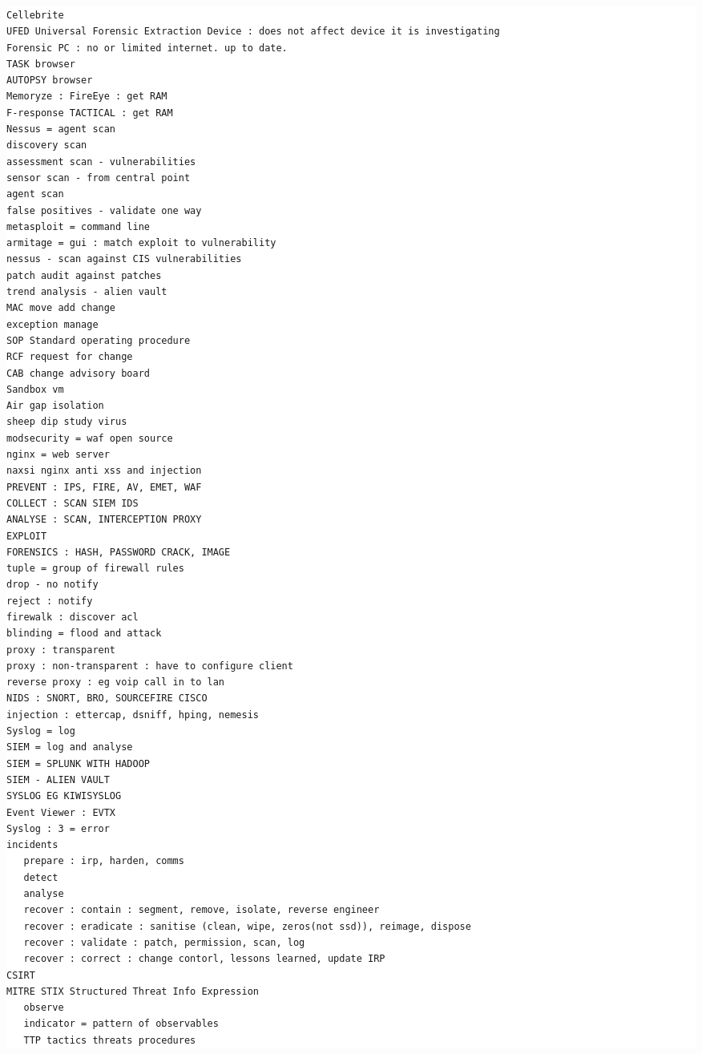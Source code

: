     Cellebrite
    UFED Universal Forensic Extraction Device : does not affect device it is investigating
    Forensic PC : no or limited internet. up to date.
    TASK browser
    AUTOPSY browser
    Memoryze : FireEye : get RAM
    F-response TACTICAL : get RAM
    Nessus = agent scan
    discovery scan
    assessment scan - vulnerabilities
    sensor scan - from central point
    agent scan
    false positives - validate one way
    metasploit = command line
    armitage = gui : match exploit to vulnerability
    nessus - scan against CIS vulnerabilities
    patch audit against patches
    trend analysis - alien vault
    MAC move add change
    exception manage
    SOP Standard operating procedure
    RCF request for change
    CAB change advisory board
    Sandbox vm
    Air gap isolation
    sheep dip study virus
    modsecurity = waf open source 
    nginx = web server
    naxsi nginx anti xss and injection
    PREVENT : IPS, FIRE, AV, EMET, WAF
    COLLECT : SCAN SIEM IDS
    ANALYSE : SCAN, INTERCEPTION PROXY
    EXPLOIT
    FORENSICS : HASH, PASSWORD CRACK, IMAGE
    tuple = group of firewall rules
    drop - no notify 
    reject : notify
    firewalk : discover acl
    blinding = flood and attack
    proxy : transparent 
    proxy : non-transparent : have to configure client
    reverse proxy : eg voip call in to lan
    NIDS : SNORT, BRO, SOURCEFIRE CISCO
    injection : ettercap, dsniff, hping, nemesis
    Syslog = log
    SIEM = log and analyse
    SIEM = SPLUNK WITH HADOOP
    SIEM - ALIEN VAULT
    SYSLOG EG KIWISYSLOG
    Event Viewer : EVTX
    Syslog : 3 = error
    incidents 
       prepare : irp, harden, comms
       detect
       analyse
       recover : contain : segment, remove, isolate, reverse engineer
       recover : eradicate : sanitise (clean, wipe, zeros(not ssd)), reimage, dispose
       recover : validate : patch, permission, scan, log
       recover : correct : change contorl, lessons learned, update IRP
    CSIRT
    MITRE STIX Structured Threat Info Expression
       observe
       indicator = pattern of observables
       TTP tactics threats procedures